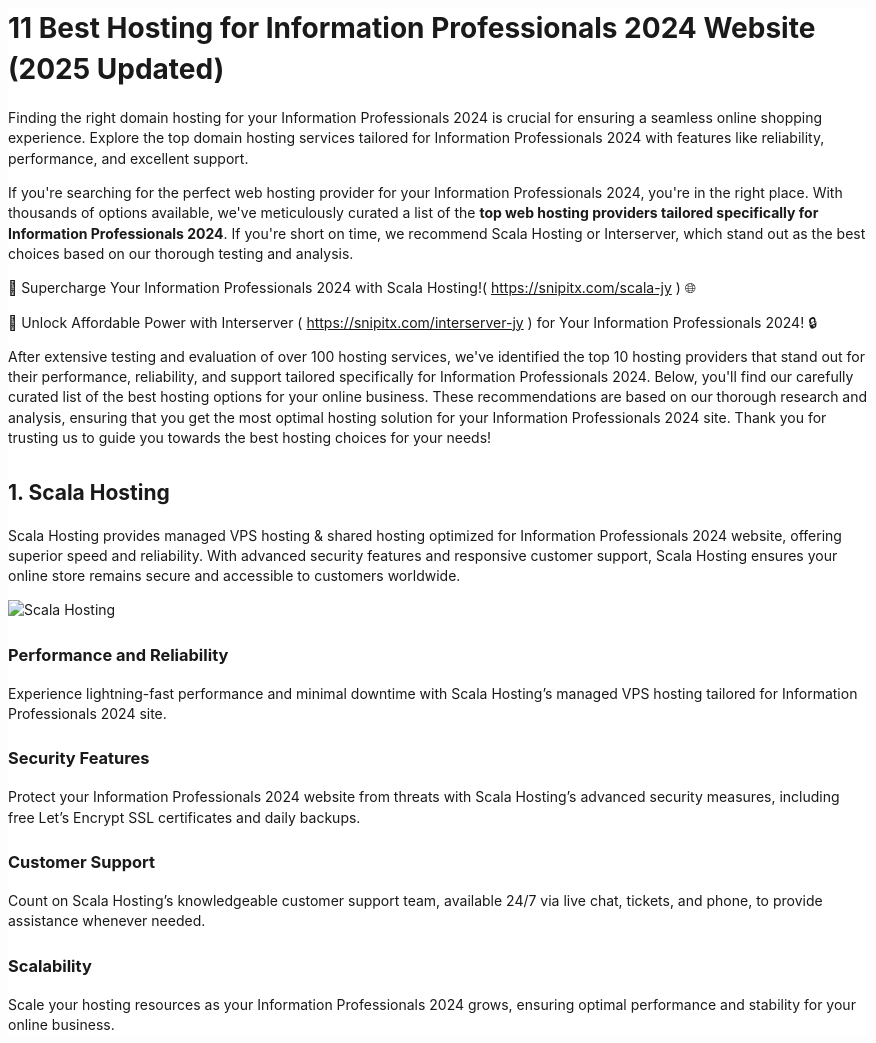 # 11 Best Hosting for Information Professionals 2024 Website (2025 Updated)

Finding the right domain hosting for your Information Professionals 2024 is crucial for ensuring a seamless online shopping experience. Explore the top domain hosting services tailored for Information Professionals 2024 with features like reliability, performance, and excellent support.

If you're searching for the perfect web hosting provider for your Information Professionals 2024, you're in the right place. With thousands of options available, we've meticulously curated a list of the **top web hosting providers tailored specifically for Information Professionals 2024**. If you're short on time, we recommend Scala Hosting or Interserver, which stand out as the best choices based on our thorough testing and analysis.

🚀 Supercharge Your Information Professionals 2024 with Scala Hosting!( https://snipitx.com/scala-jy ) 🌐 

💸 Unlock Affordable Power with Interserver ( https://snipitx.com/interserver-jy ) for Your Information Professionals 2024! 🔒

After extensive testing and evaluation of over 100 hosting services, we've identified the top 10 hosting providers that stand out for their performance, reliability, and support tailored specifically for Information Professionals 2024. Below, you'll find our carefully curated list of the best hosting options for your online business. These recommendations are based on our thorough research and analysis, ensuring that you get the most optimal hosting solution for your Information Professionals 2024 site. Thank you for trusting us to guide you towards the best hosting choices for your needs!

## 1. Scala Hosting

Scala Hosting provides managed VPS hosting & shared hosting optimized for Information Professionals 2024 website, offering superior speed and reliability. With advanced security features and responsive customer support, Scala Hosting ensures your online store remains secure and accessible to customers worldwide.

![Scala Hosting](https://i.imgur.com/uJ5JIK3.png "Scala Web Hosting")

### Performance and Reliability
Experience lightning-fast performance and minimal downtime with Scala Hosting’s managed VPS hosting tailored for Information Professionals 2024 site.

### Security Features
Protect your Information Professionals 2024 website from threats with Scala Hosting’s advanced security measures, including free Let’s Encrypt SSL certificates and daily backups.

### Customer Support
Count on Scala Hosting’s knowledgeable customer support team, available 24/7 via live chat, tickets, and phone, to provide assistance whenever needed.

### Scalability
Scale your hosting resources as your Information Professionals 2024 grows, ensuring optimal performance and stability for your online business.
